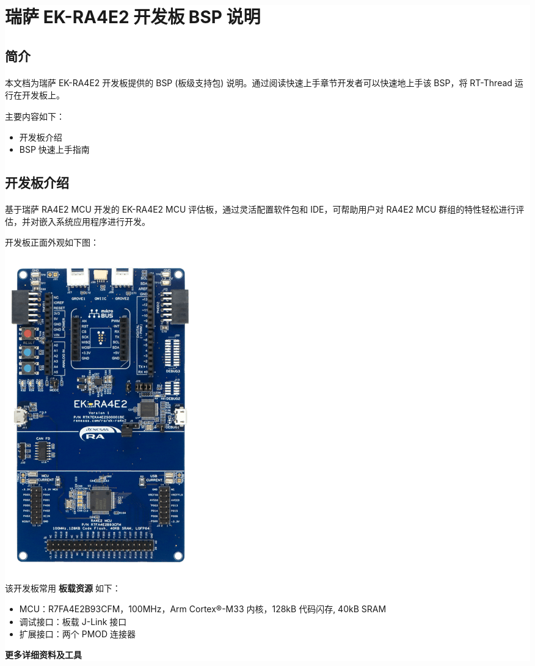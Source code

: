 # 瑞萨 EK-RA4E2 开发板 BSP 说明

## 简介

本文档为瑞萨 EK-RA4E2 开发板提供的 BSP (板级支持包) 说明。通过阅读快速上手章节开发者可以快速地上手该 BSP，将 RT-Thread 运行在开发板上。

主要内容如下：

- 开发板介绍
- BSP 快速上手指南

## 开发板介绍

基于瑞萨 RA4E2 MCU 开发的 EK-RA4E2 MCU 评估板，通过灵活配置软件包和 IDE，可帮助用户对 RA4E2 MCU 群组的特性轻松进行评估，并对嵌入系统应用程序进行开发。

开发板正面外观如下图：

![image-20211011174017429](docs/picture/ek-ra4e2-board.png)

该开发板常用 **板载资源** 如下：

- MCU：R7FA4E2B93CFM，100MHz，Arm Cortex®-M33 内核，128kB 代码闪存, 40kB SRAM
- 调试接口：板载 J-Link 接口
- 扩展接口：两个 PMOD 连接器

**更多详细资料及工具**
